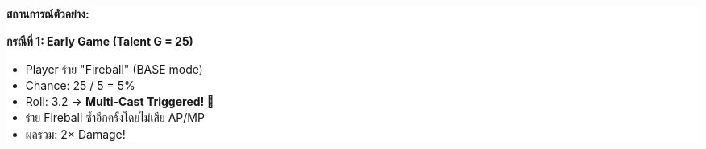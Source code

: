 **สถานการณ์ตัวอย่าง:**

**กรณีที่ 1: Early Game (Talent G = 25)**

-  Player ร่าย "Fireball" (BASE mode)
-  Chance: 25 / 5 = 5%
-  Roll: 3.2 → **Multi-Cast Triggered! 🎲**
-  ร่าย Fireball ซ้ำอีกครั้งโดยไม่เสีย AP/MP
-  ผลรวม: 2× Damage!

